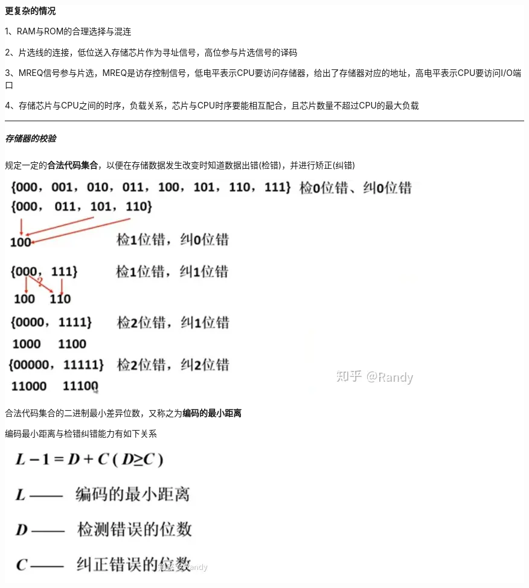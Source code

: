 
**更复杂的情况**

1、RAM与ROM的合理选择与混连

2、片选线的连接，低位送入存储芯片作为寻址信号，高位参与片选信号的译码

3、MREQ信号参与片选，MREQ是访存控制信号，低电平表示CPU要访问存储器，给出了存储器对应的地址，高电平表示CPU要访问I/O端口

4、存储芯片与CPU之间的时序，负载关系，芯片与CPU时序要能相互配合，且芯片数量不超过CPU的最大负载

---



##### 存储器的校验

规定一定的**合法代码集合**，以便在存储数据发生改变时知道数据出错(检错)，并进行矫正(纠错)

![img](img/v2-8733484479021fbb6455389510709357_720w.webp)

合法代码集合的二进制最小差异位数，又称之为**编码的最小距离**

编码最小距离与检错纠错能力有如下关系

![img](img/v2-25a7110c032fb2f81b40e1ec22fa7bc4_720w.webp)
